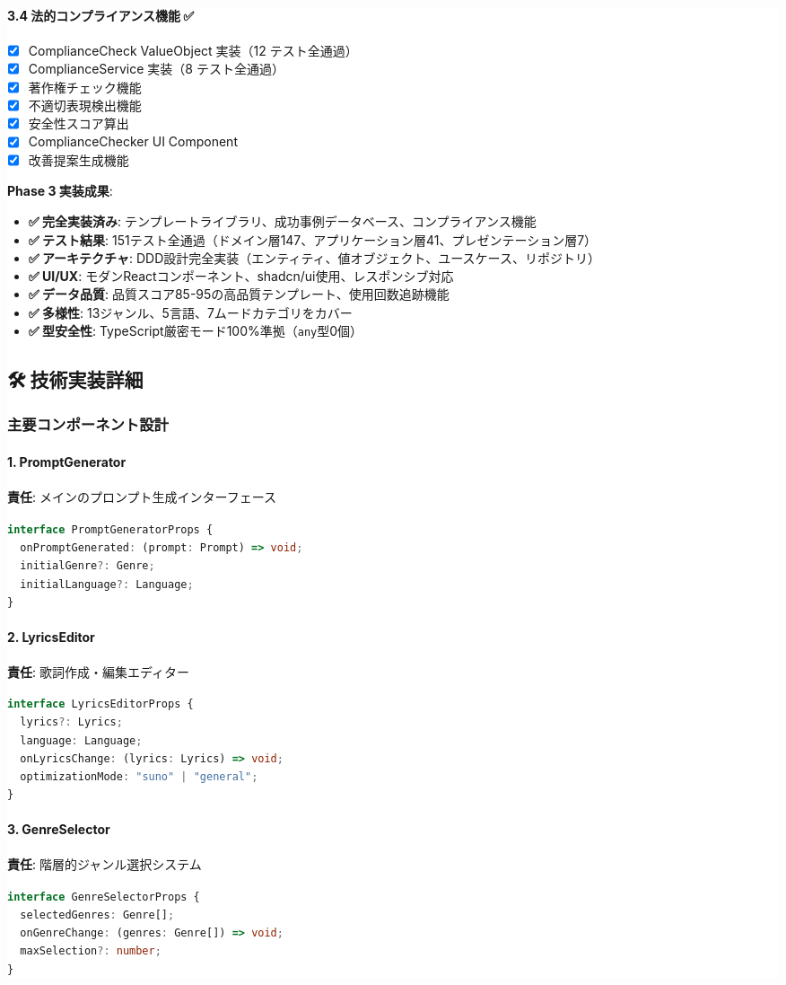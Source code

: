 #### 3.4 法的コンプライアンス機能 ✅

- [x] ComplianceCheck ValueObject 実装（12 テスト全通過）
- [x] ComplianceService 実装（8 テスト全通過）
- [x] 著作権チェック機能
- [x] 不適切表現検出機能
- [x] 安全性スコア算出
- [x] ComplianceChecker UI Component
- [x] 改善提案生成機能

**Phase 3 実装成果**:

- **✅ 完全実装済み**: テンプレートライブラリ、成功事例データベース、コンプライアンス機能
- **✅ テスト結果**: 151テスト全通過（ドメイン層147、アプリケーション層41、プレゼンテーション層7）
- **✅ アーキテクチャ**: DDD設計完全実装（エンティティ、値オブジェクト、ユースケース、リポジトリ）
- **✅ UI/UX**: モダンReactコンポーネント、shadcn/ui使用、レスポンシブ対応
- **✅ データ品質**: 品質スコア85-95の高品質テンプレート、使用回数追跡機能
- **✅ 多様性**: 13ジャンル、5言語、7ムードカテゴリをカバー
- **✅ 型安全性**: TypeScript厳密モード100%準拠（`any`型0個）

## 🛠️ 技術実装詳細

### 主要コンポーネント設計

#### 1. PromptGenerator

**責任**: メインのプロンプト生成インターフェース

```typescript
interface PromptGeneratorProps {
  onPromptGenerated: (prompt: Prompt) => void;
  initialGenre?: Genre;
  initialLanguage?: Language;
}
```

#### 2. LyricsEditor

**責任**: 歌詞作成・編集エディター

```typescript
interface LyricsEditorProps {
  lyrics?: Lyrics;
  language: Language;
  onLyricsChange: (lyrics: Lyrics) => void;
  optimizationMode: "suno" | "general";
}
```

#### 3. GenreSelector

**責任**: 階層的ジャンル選択システム

```typescript
interface GenreSelectorProps {
  selectedGenres: Genre[];
  onGenreChange: (genres: Genre[]) => void;
  maxSelection?: number;
}
```
